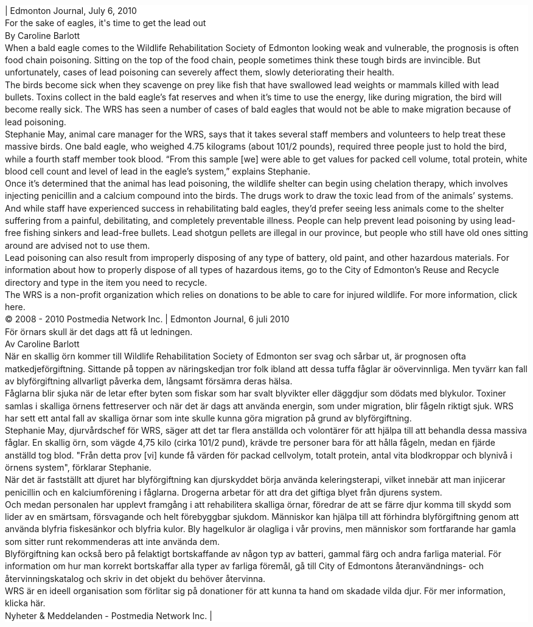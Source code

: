 | Edmonton Journal, July 6, 2010<br/>For the sake of eagles, it's time to get the lead out<br/>By Caroline Barlott<br/>When a bald eagle comes to the Wildlife Rehabilitation Society of Edmonton looking weak and vulnerable, the prognosis is often food chain poisoning. Sitting on the top of the food chain, people sometimes think these tough birds are invincible. But unfortunately, cases of lead poisoning can severely affect them, slowly deteriorating their health.<br/>The birds become sick when they scavenge on prey like fish that have swallowed lead weights or mammals killed with lead bullets. Toxins collect in the bald eagle’s fat reserves and when it’s time to use the energy, like during migration, the bird will become really sick. The WRS has seen a number of cases of bald eagles that would not be able to make migration because of lead poisoning.<br/>Stephanie May, animal care manager for the WRS, says that it takes several staff members and volunteers to help treat these massive birds. One bald eagle, who weighed 4.75 kilograms (about 101/2 pounds), required three people just to hold the bird, while a fourth staff member took blood. “From this sample [we] were able to get values for packed cell volume, total protein, white blood cell count and level of lead in the eagle’s system,” explains Stephanie.<br/>Once it’s determined that the animal has lead poisoning, the wildlife shelter can begin using chelation therapy, which involves injecting penicillin and a calcium compound into the birds. The drugs work to draw the toxic lead from of the animals’ systems.<br/>And while staff have experienced success in rehabilitating bald eagles, they’d prefer seeing less animals come to the shelter suffering from a painful, debilitating, and completely preventable illness. People can help prevent lead poisoning by using lead-free fishing sinkers and lead-free bullets. Lead shotgun pellets are illegal in our province, but people who still have old ones sitting around are advised not to use them.<br/>Lead poisoning can also result from improperly disposing of any type of battery, old paint, and other hazardous materials. For information about how to properly dispose of all types of hazardous items, go to the City of Edmonton’s Reuse and Recycle directory and type in the item you need to recycle.<br/>The WRS is a non-profit organization which relies on donations to be able to care for injured wildlife. For more information, click here.<br/>© 2008 - 2010 Postmedia Network Inc. | Edmonton Journal, 6 juli 2010<br/>För örnars skull är det dags att få ut ledningen.<br/>Av Caroline Barlott<br/>När en skallig örn kommer till Wildlife Rehabilitation Society of Edmonton ser svag och sårbar ut, är prognosen ofta matkedjeförgiftning. Sittande på toppen av näringskedjan tror folk ibland att dessa tuffa fåglar är oövervinnliga. Men tyvärr kan fall av blyförgiftning allvarligt påverka dem, långsamt försämra deras hälsa.<br/>Fåglarna blir sjuka när de letar efter byten som fiskar som har svalt blyvikter eller däggdjur som dödats med blykulor. Toxiner samlas i skalliga örnens fettreserver och när det är dags att använda energin, som under migration, blir fågeln riktigt sjuk. WRS har sett ett antal fall av skalliga örnar som inte skulle kunna göra migration på grund av blyförgiftning.<br/>Stephanie May, djurvårdschef för WRS, säger att det tar flera anställda och volontärer för att hjälpa till att behandla dessa massiva fåglar. En skallig örn, som vägde 4,75 kilo (cirka 101/2 pund), krävde tre personer bara för att hålla fågeln, medan en fjärde anställd tog blod. "Från detta prov [vi] kunde få värden för packad cellvolym, totalt protein, antal vita blodkroppar och blynivå i örnens system", förklarar Stephanie.<br/>När det är fastställt att djuret har blyförgiftning kan djurskyddet börja använda keleringsterapi, vilket innebär att man injicerar penicillin och en kalciumförening i fåglarna. Drogerna arbetar för att dra det giftiga blyet från djurens system.<br/>Och medan personalen har upplevt framgång i att rehabilitera skalliga örnar, föredrar de att se färre djur komma till skydd som lider av en smärtsam, försvagande och helt förebyggbar sjukdom. Människor kan hjälpa till att förhindra blyförgiftning genom att använda blyfria fiskesänkor och blyfria kulor. Bly hagelkulor är olagliga i vår provins, men människor som fortfarande har gamla som sitter runt rekommenderas att inte använda dem.<br/>Blyförgiftning kan också bero på felaktigt bortskaffande av någon typ av batteri, gammal färg och andra farliga material. För information om hur man korrekt bortskaffar alla typer av farliga föremål, gå till City of Edmontons återanvändnings- och återvinningskatalog och skriv in det objekt du behöver återvinna.<br/>WRS är en ideell organisation som förlitar sig på donationer för att kunna ta hand om skadade vilda djur. För mer information, klicka här.<br/>Nyheter & Meddelanden - Postmedia Network Inc. |